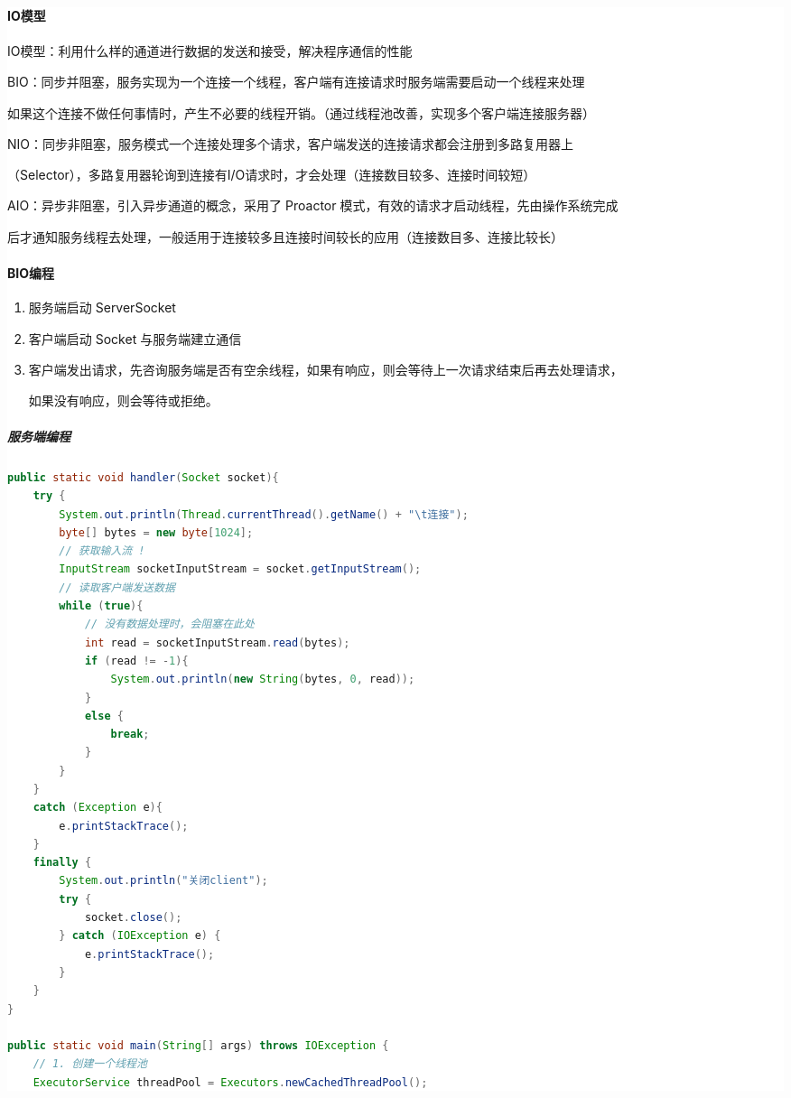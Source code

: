 #### IO模型

IO模型：利用什么样的通道进行数据的发送和接受，解决程序通信的性能



BIO：同步并阻塞，服务实现为一个连接一个线程，客户端有连接请求时服务端需要启动一个线程来处理

如果这个连接不做任何事情时，产生不必要的线程开销。（通过线程池改善，实现多个客户端连接服务器）



NIO：同步非阻塞，服务模式一个连接处理多个请求，客户端发送的连接请求都会注册到多路复用器上

（Selector），多路复用器轮询到连接有I/O请求时，才会处理（连接数目较多、连接时间较短）



AIO：异步非阻塞，引入异步通道的概念，采用了 Proactor 模式，有效的请求才启动线程，先由操作系统完成

后才通知服务线程去处理，一般适用于连接较多且连接时间较长的应用（连接数目多、连接比较长）



#### BIO编程

1. 服务端启动 ServerSocket 

2. 客户端启动 Socket 与服务端建立通信

3. 客户端发出请求，先咨询服务端是否有空余线程，如果有响应，则会等待上一次请求结束后再去处理请求，

   如果没有响应，则会等待或拒绝。

##### 服务端编程

```java
public static void handler(Socket socket){
    try {
        System.out.println(Thread.currentThread().getName() + "\t连接");
        byte[] bytes = new byte[1024];
        // 获取输入流 !
        InputStream socketInputStream = socket.getInputStream();
        // 读取客户端发送数据
        while (true){
          	// 没有数据处理时，会阻塞在此处
            int read = socketInputStream.read(bytes);
            if (read != -1){
                System.out.println(new String(bytes, 0, read));
            }
            else {
                break;
            }
        }
    }
    catch (Exception e){
        e.printStackTrace();
    }
    finally {
        System.out.println("关闭client");
        try {
            socket.close();
        } catch (IOException e) {
            e.printStackTrace();
        }
    }
}

public static void main(String[] args) throws IOException {
    // 1. 创建一个线程池
    ExecutorService threadPool = Executors.newCachedThreadPool();

```